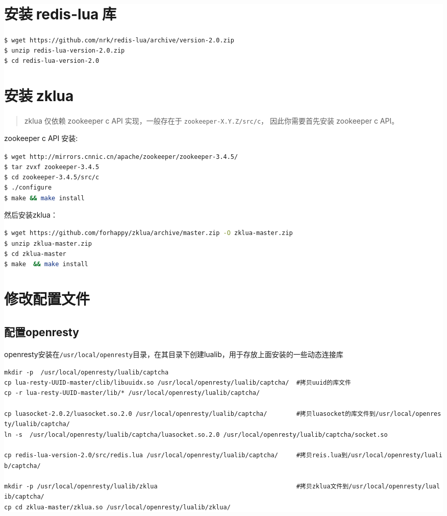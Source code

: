 # 安装 redis-lua 库

```bash
$ wget https://github.com/nrk/redis-lua/archive/version-2.0.zip
$ unzip redis-lua-version-2.0.zip
$ cd redis-lua-version-2.0
```

# 安装 zklua

> zklua 仅依赖 zookeeper c API 实现，一般存在于 `zookeeper-X.Y.Z/src/c`， 因此你需要首先安装 zookeeper c API。

zookeeper c API 安装:

```bash
$ wget http://mirrors.cnnic.cn/apache/zookeeper/zookeeper-3.4.5/
$ tar zvxf zookeeper-3.4.5
$ cd zookeeper-3.4.5/src/c
$ ./configure
$ make && make install
```

然后安装zklua：

```bash
$ wget https://github.com/forhappy/zklua/archive/master.zip -O zklua-master.zip
$ unzip zklua-master.zip
$ cd zklua-master
$ make  && make install
```

# 修改配置文件

## 配置openresty

openresty安装在`/usr/local/openresty`目录，在其目录下创建lualib，用于存放上面安装的一些动态连接库

```
mkdir -p  /usr/local/openresty/lualib/captcha
cp lua-resty-UUID-master/clib/libuuidx.so /usr/local/openresty/lualib/captcha/  #拷贝uuid的库文件
cp -r lua-resty-UUID-master/lib/* /usr/local/openresty/lualib/captcha/

cp luasocket-2.0.2/luasocket.so.2.0 /usr/local/openresty/lualib/captcha/		#拷贝luasocket的库文件到/usr/local/openresty/lualib/captcha/
ln -s  /usr/local/openresty/lualib/captcha/luasocket.so.2.0 /usr/local/openresty/lualib/captcha/socket.so

cp redis-lua-version-2.0/src/redis.lua /usr/local/openresty/lualib/captcha/     #拷贝reis.lua到/usr/local/openresty/lualib/captcha/

mkdir -p /usr/local/openresty/lualib/zklua										#拷贝zklua文件到/usr/local/openresty/lualib/captcha/
cp cd zklua-master/zklua.so /usr/local/openresty/lualib/zklua/
```
